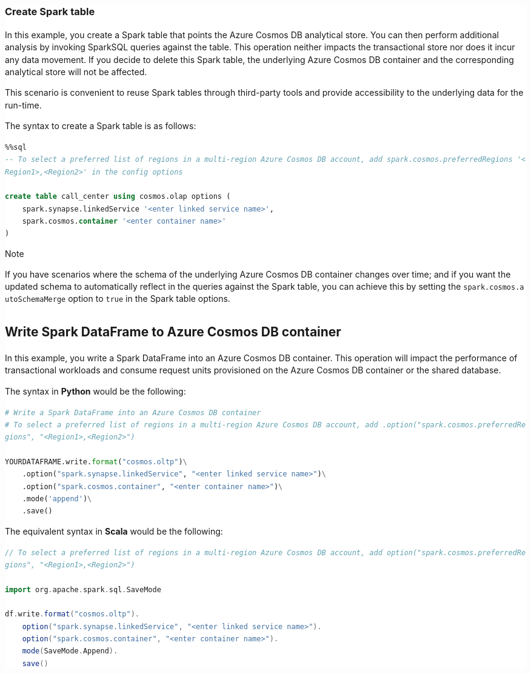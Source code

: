 ### Create Spark table

In this example, you create a Spark table that points the Azure Cosmos DB analytical store. You can then perform additional analysis by invoking SparkSQL queries against the table. This operation neither impacts the transactional store nor does it incur any data movement. If you decide to delete this Spark table, the underlying Azure Cosmos DB container and the corresponding analytical store will not be affected. 

This scenario is convenient to reuse Spark tables through third-party tools and provide accessibility to the underlying data for the run-time.

The syntax to create a Spark table is as follows:
```sql
%%sql
-- To select a preferred list of regions in a multi-region Azure Cosmos DB account, add spark.cosmos.preferredRegions '<Region1>,<Region2>' in the config options

create table call_center using cosmos.olap options (
    spark.synapse.linkedService '<enter linked service name>',
    spark.cosmos.container '<enter container name>'
)
```

> [!NOTE]
> If you have scenarios where the schema of the underlying Azure Cosmos DB container changes over time; and if you want the updated schema to automatically reflect in the queries against the Spark table, you can achieve this by setting the `spark.cosmos.autoSchemaMerge`  option to `true` in the Spark table options.


## Write Spark DataFrame to Azure Cosmos DB container

In this example, you write a Spark DataFrame into an Azure Cosmos DB container. This operation will impact the performance of transactional workloads and consume request units provisioned on the Azure Cosmos DB container or the shared database.

The syntax in **Python** would be the following:
```python
# Write a Spark DataFrame into an Azure Cosmos DB container
# To select a preferred list of regions in a multi-region Azure Cosmos DB account, add .option("spark.cosmos.preferredRegions", "<Region1>,<Region2>")

YOURDATAFRAME.write.format("cosmos.oltp")\
    .option("spark.synapse.linkedService", "<enter linked service name>")\
    .option("spark.cosmos.container", "<enter container name>")\
    .mode('append')\
    .save()
```

The equivalent syntax in **Scala** would be the following:
```scala
// To select a preferred list of regions in a multi-region Azure Cosmos DB account, add option("spark.cosmos.preferredRegions", "<Region1>,<Region2>")

import org.apache.spark.sql.SaveMode

df.write.format("cosmos.oltp").
    option("spark.synapse.linkedService", "<enter linked service name>").
    option("spark.cosmos.container", "<enter container name>").
    mode(SaveMode.Append).
    save()
```
